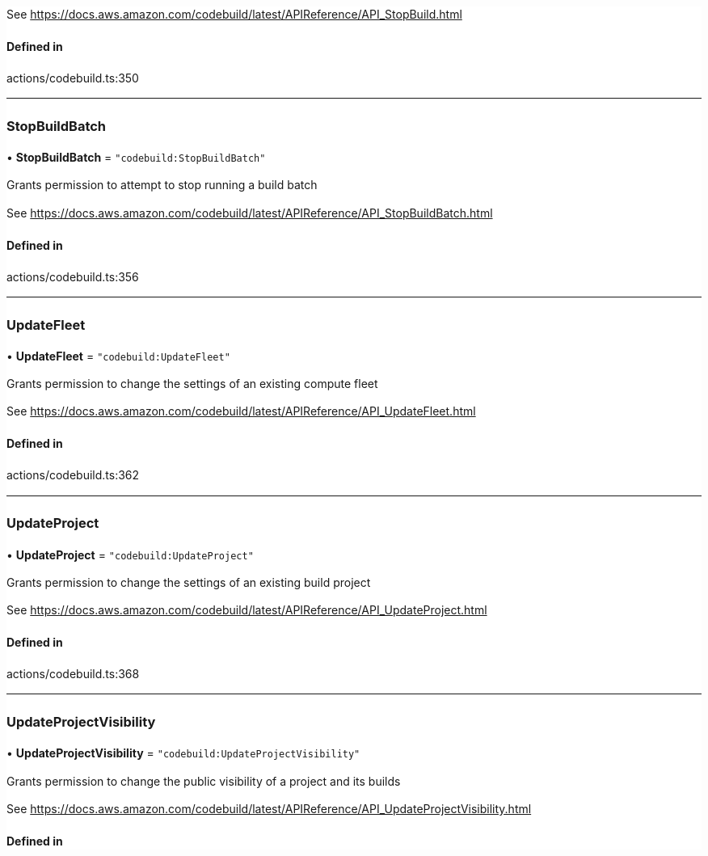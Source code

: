 See https://docs.aws.amazon.com/codebuild/latest/APIReference/API_StopBuild.html

#### Defined in

actions/codebuild.ts:350

___

### StopBuildBatch

• **StopBuildBatch** = ``"codebuild:StopBuildBatch"``

Grants permission to attempt to stop running a build batch

See https://docs.aws.amazon.com/codebuild/latest/APIReference/API_StopBuildBatch.html

#### Defined in

actions/codebuild.ts:356

___

### UpdateFleet

• **UpdateFleet** = ``"codebuild:UpdateFleet"``

Grants permission to change the settings of an existing compute fleet

See https://docs.aws.amazon.com/codebuild/latest/APIReference/API_UpdateFleet.html

#### Defined in

actions/codebuild.ts:362

___

### UpdateProject

• **UpdateProject** = ``"codebuild:UpdateProject"``

Grants permission to change the settings of an existing build project

See https://docs.aws.amazon.com/codebuild/latest/APIReference/API_UpdateProject.html

#### Defined in

actions/codebuild.ts:368

___

### UpdateProjectVisibility

• **UpdateProjectVisibility** = ``"codebuild:UpdateProjectVisibility"``

Grants permission to change the public visibility of a project and its builds

See https://docs.aws.amazon.com/codebuild/latest/APIReference/API_UpdateProjectVisibility.html

#### Defined in
